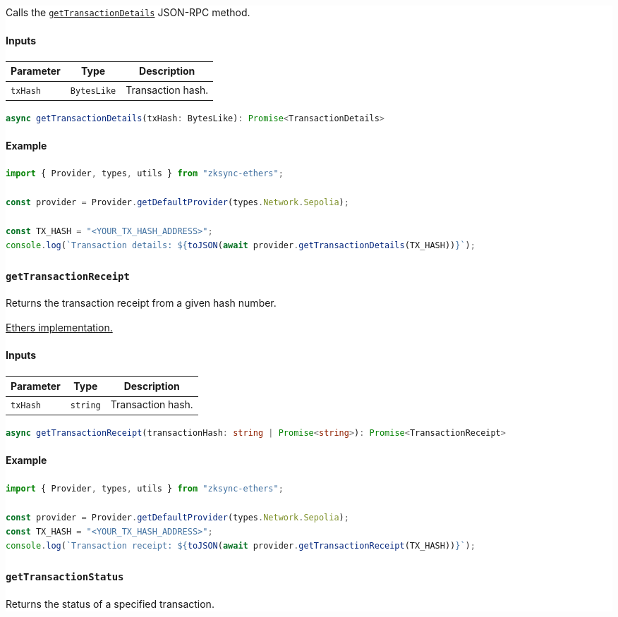 Calls the [`getTransactionDetails`](https://docs.zksync.io/build/api-reference/zks-rpc#zks_gettransactiondetails)
JSON-RPC method.

#### Inputs

| Parameter | Type        | Description       |
| --------- | ----------- | ----------------- |
| `txHash`  | `BytesLike` | Transaction hash. |

```ts
async getTransactionDetails(txHash: BytesLike): Promise<TransactionDetails>
```

#### Example

```ts
import { Provider, types, utils } from "zksync-ethers";

const provider = Provider.getDefaultProvider(types.Network.Sepolia);

const TX_HASH = "<YOUR_TX_HASH_ADDRESS>";
console.log(`Transaction details: ${toJSON(await provider.getTransactionDetails(TX_HASH))}`);
```

### `getTransactionReceipt`

Returns the transaction receipt from a given hash number.

[Ethers implementation.](https://docs.ethers.org/v5/api/providers/provider/#Provider-getTransactionReceipt)

#### Inputs

| Parameter | Type     | Description       |
| --------- | -------- | ----------------- |
| `txHash`  | `string` | Transaction hash. |

```ts
async getTransactionReceipt(transactionHash: string | Promise<string>): Promise<TransactionReceipt>
```

#### Example

```ts
import { Provider, types, utils } from "zksync-ethers";

const provider = Provider.getDefaultProvider(types.Network.Sepolia);
const TX_HASH = "<YOUR_TX_HASH_ADDRESS>";
console.log(`Transaction receipt: ${toJSON(await provider.getTransactionReceipt(TX_HASH))}`);
```

### `getTransactionStatus`

Returns the status of a specified transaction.
